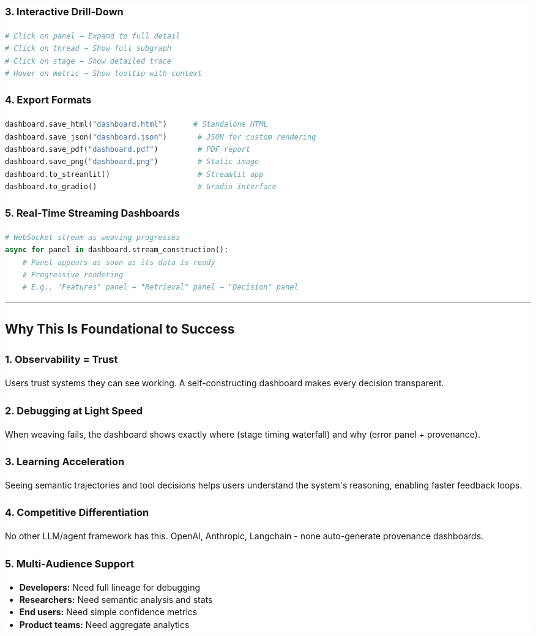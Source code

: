 ### 3. **Interactive Drill-Down**
```python
# Click on panel → Expand to full detail
# Click on thread → Show full subgraph
# Click on stage → Show detailed trace
# Hover on metric → Show tooltip with context
```

### 4. **Export Formats**
```python
dashboard.save_html("dashboard.html")      # Standalone HTML
dashboard.save_json("dashboard.json")       # JSON for custom rendering
dashboard.save_pdf("dashboard.pdf")         # PDF report
dashboard.save_png("dashboard.png")         # Static image
dashboard.to_streamlit()                    # Streamlit app
dashboard.to_gradio()                       # Gradio interface
```

### 5. **Real-Time Streaming Dashboards**
```python
# WebSocket stream as weaving progresses
async for panel in dashboard.stream_construction():
    # Panel appears as soon as its data is ready
    # Progressive rendering
    # E.g., "Features" panel → "Retrieval" panel → "Decision" panel
```

---

## Why This Is Foundational to Success

### 1. **Observability = Trust**
Users trust systems they can see working. A self-constructing dashboard makes every decision transparent.

### 2. **Debugging at Light Speed**
When weaving fails, the dashboard shows exactly where (stage timing waterfall) and why (error panel + provenance).

### 3. **Learning Acceleration**
Seeing semantic trajectories and tool decisions helps users understand the system's reasoning, enabling faster feedback loops.

### 4. **Competitive Differentiation**
No other LLM/agent framework has this. OpenAI, Anthropic, Langchain - none auto-generate provenance dashboards.

### 5. **Multi-Audience Support**
- **Developers:** Need full lineage for debugging
- **Researchers:** Need semantic analysis and stats
- **End users:** Need simple confidence metrics
- **Product teams:** Need aggregate analytics
